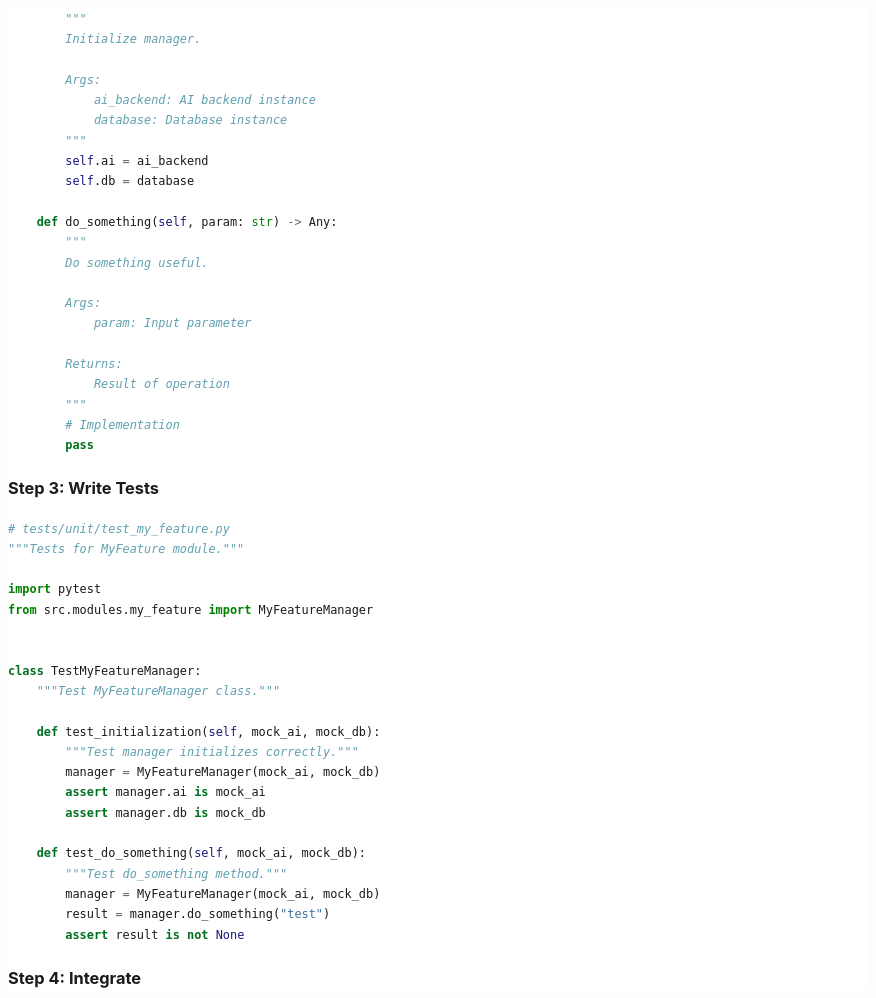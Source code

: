 ```python
        """
        Initialize manager.
        
        Args:
            ai_backend: AI backend instance
            database: Database instance
        """
        self.ai = ai_backend
        self.db = database
        
    def do_something(self, param: str) -> Any:
        """
        Do something useful.
        
        Args:
            param: Input parameter
            
        Returns:
            Result of operation
        """
        # Implementation
        pass
```

### Step 3: Write Tests

```python
# tests/unit/test_my_feature.py
"""Tests for MyFeature module."""

import pytest
from src.modules.my_feature import MyFeatureManager


class TestMyFeatureManager:
    """Test MyFeatureManager class."""
    
    def test_initialization(self, mock_ai, mock_db):
        """Test manager initializes correctly."""
        manager = MyFeatureManager(mock_ai, mock_db)
        assert manager.ai is mock_ai
        assert manager.db is mock_db
        
    def test_do_something(self, mock_ai, mock_db):
        """Test do_something method."""
        manager = MyFeatureManager(mock_ai, mock_db)
        result = manager.do_something("test")
        assert result is not None
```

### Step 4: Integrate
